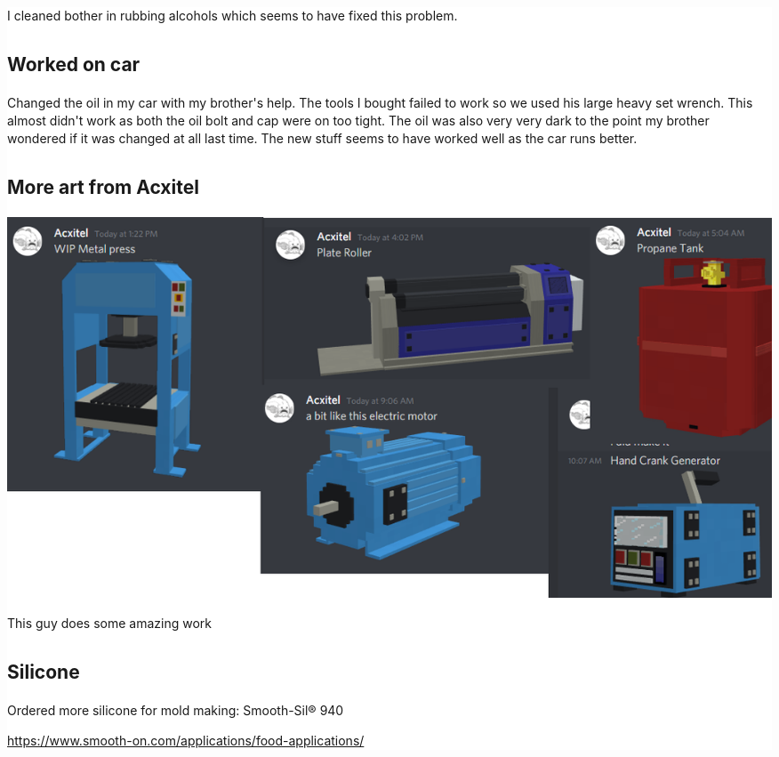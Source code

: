 I cleaned bother in rubbing alcohols which seems to have fixed this problem.

## Worked on car

Changed the oil in my car with my brother's help. The tools I bought failed to work so we used his large heavy set wrench. This almost didn't work as both the oil bolt and cap were on too tight. The oil was also very very dark to the point my brother wondered if it was changed at all last time. The new stuff seems to have worked well as the car runs better.


## More art from Acxitel

![machine art](images/2020_05_26_neatGeneratorArt.png)

This guy does some amazing work

## Silicone

Ordered more silicone for mold making: Smooth-Sil® 940

https://www.smooth-on.com/applications/food-applications/
